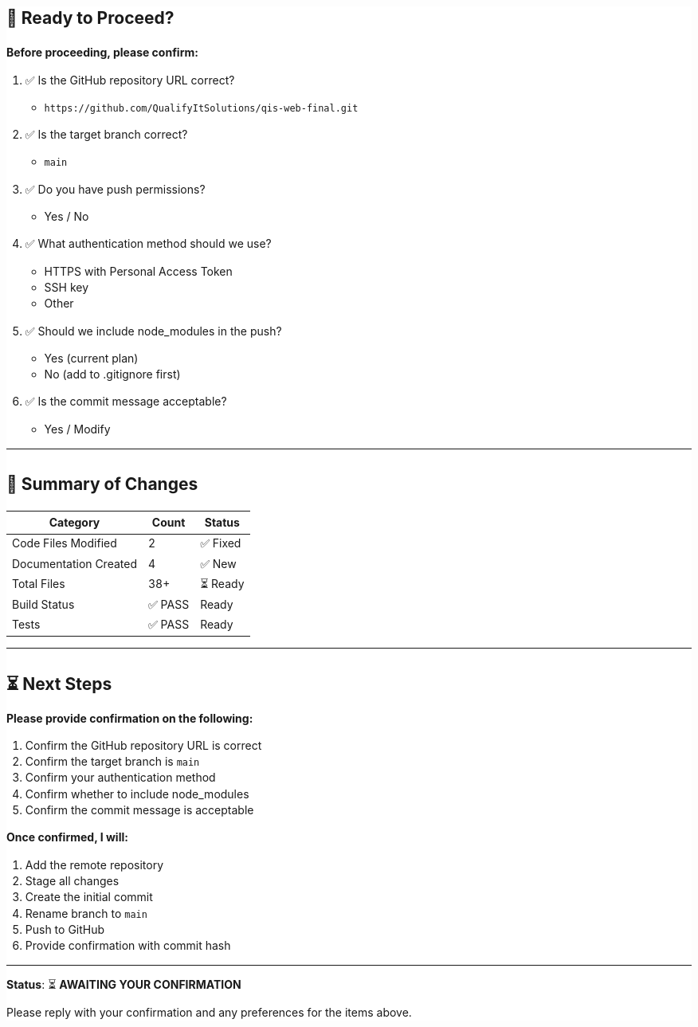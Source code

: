 ## 🚀 Ready to Proceed?

**Before proceeding, please confirm:**

1. ✅ Is the GitHub repository URL correct?
   - `https://github.com/QualifyItSolutions/qis-web-final.git`

2. ✅ Is the target branch correct?
   - `main`

3. ✅ Do you have push permissions?
   - Yes / No

4. ✅ What authentication method should we use?
   - HTTPS with Personal Access Token
   - SSH key
   - Other

5. ✅ Should we include node_modules in the push?
   - Yes (current plan)
   - No (add to .gitignore first)

6. ✅ Is the commit message acceptable?
   - Yes / Modify

---

## 📝 Summary of Changes

| Category | Count | Status |
|----------|-------|--------|
| Code Files Modified | 2 | ✅ Fixed |
| Documentation Created | 4 | ✅ New |
| Total Files | 38+ | ⏳ Ready |
| Build Status | ✅ PASS | Ready |
| Tests | ✅ PASS | Ready |

---

## ⏳ Next Steps

**Please provide confirmation on the following:**

1. Confirm the GitHub repository URL is correct
2. Confirm the target branch is `main`
3. Confirm your authentication method
4. Confirm whether to include node_modules
5. Confirm the commit message is acceptable

**Once confirmed, I will:**
1. Add the remote repository
2. Stage all changes
3. Create the initial commit
4. Rename branch to `main`
5. Push to GitHub
6. Provide confirmation with commit hash

---

**Status**: ⏳ **AWAITING YOUR CONFIRMATION**

Please reply with your confirmation and any preferences for the items above.

